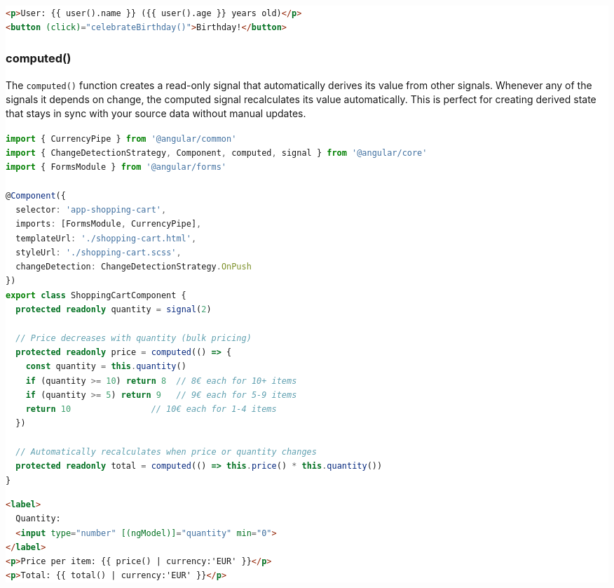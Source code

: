 <CodeGroupItem title="HTML">

```html
<p>User: {{ user().name }} ({{ user().age }} years old)</p>
<button (click)="celebrateBirthday()">Birthday!</button>
```
</CodeGroupItem>
</CodeGroup>

### computed()
The `computed()` function creates a read-only signal that automatically derives its value from other signals. Whenever any of the signals it depends on change, the computed signal recalculates its value automatically. This is perfect for creating derived state that stays in sync with your source data without manual updates.

<CodeGroup>
<CodeGroupItem title="TS">

```typescript
import { CurrencyPipe } from '@angular/common'
import { ChangeDetectionStrategy, Component, computed, signal } from '@angular/core'
import { FormsModule } from '@angular/forms'

@Component({
  selector: 'app-shopping-cart',
  imports: [FormsModule, CurrencyPipe],
  templateUrl: './shopping-cart.html',
  styleUrl: './shopping-cart.scss',
  changeDetection: ChangeDetectionStrategy.OnPush
})
export class ShoppingCartComponent {
  protected readonly quantity = signal(2)

  // Price decreases with quantity (bulk pricing)
  protected readonly price = computed(() => {
    const quantity = this.quantity()
    if (quantity >= 10) return 8  // 8€ each for 10+ items
    if (quantity >= 5) return 9   // 9€ each for 5-9 items
    return 10                // 10€ each for 1-4 items
  })

  // Automatically recalculates when price or quantity changes
  protected readonly total = computed(() => this.price() * this.quantity())
}
```
</CodeGroupItem>

<CodeGroupItem title="HTML">

```html
<label>
  Quantity:
  <input type="number" [(ngModel)]="quantity" min="0">
</label>
<p>Price per item: {{ price() | currency:'EUR' }}</p>
<p>Total: {{ total() | currency:'EUR' }}</p>
```
</CodeGroupItem>
</CodeGroup>

